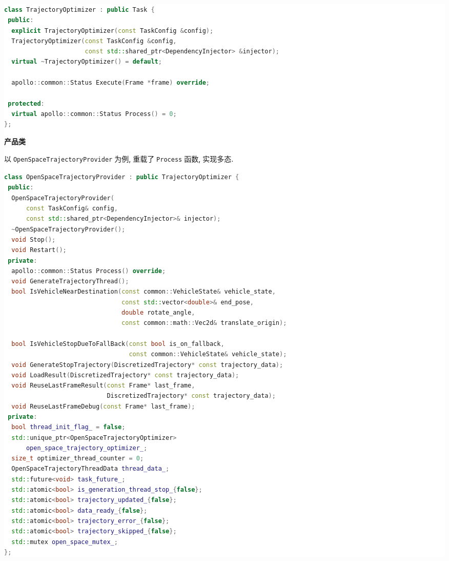 ```cpp
class TrajectoryOptimizer : public Task {  
 public:  
  explicit TrajectoryOptimizer(const TaskConfig &config);  
  TrajectoryOptimizer(const TaskConfig &config,  
                      const std::shared_ptr<DependencyInjector> &injector);  
  virtual ~TrajectoryOptimizer() = default;  
  
  apollo::common::Status Execute(Frame *frame) override;  
  
 protected:  
  virtual apollo::common::Status Process() = 0;  
};
```

**产品类**

以 `OpenSpaceTrajectoryProvider` 为例, 重载了 `Process` 函数, 实现多态.

```cpp
class OpenSpaceTrajectoryProvider : public TrajectoryOptimizer {  
 public:  
  OpenSpaceTrajectoryProvider(  
      const TaskConfig& config,  
      const std::shared_ptr<DependencyInjector>& injector);  
  ~OpenSpaceTrajectoryProvider();  
  void Stop();  
  void Restart();  
 private:  
  apollo::common::Status Process() override;  
  void GenerateTrajectoryThread();  
  bool IsVehicleNearDestination(const common::VehicleState& vehicle_state,  
                                const std::vector<double>& end_pose,  
                                double rotate_angle,  
                                const common::math::Vec2d& translate_origin);  
  
  bool IsVehicleStopDueToFallBack(const bool is_on_fallback,  
                                  const common::VehicleState& vehicle_state);  
  void GenerateStopTrajectory(DiscretizedTrajectory* const trajectory_data);  
  void LoadResult(DiscretizedTrajectory* const trajectory_data);  
  void ReuseLastFrameResult(const Frame* last_frame,  
                            DiscretizedTrajectory* const trajectory_data);  
  void ReuseLastFrameDebug(const Frame* last_frame);  
 private:  
  bool thread_init_flag_ = false;  
  std::unique_ptr<OpenSpaceTrajectoryOptimizer>  
      open_space_trajectory_optimizer_;  
  size_t optimizer_thread_counter = 0;  
  OpenSpaceTrajectoryThreadData thread_data_;  
  std::future<void> task_future_;  
  std::atomic<bool> is_generation_thread_stop_{false};  
  std::atomic<bool> trajectory_updated_{false};  
  std::atomic<bool> data_ready_{false};  
  std::atomic<bool> trajectory_error_{false};  
  std::atomic<bool> trajectory_skipped_{false};  
  std::mutex open_space_mutex_;  
};
```
